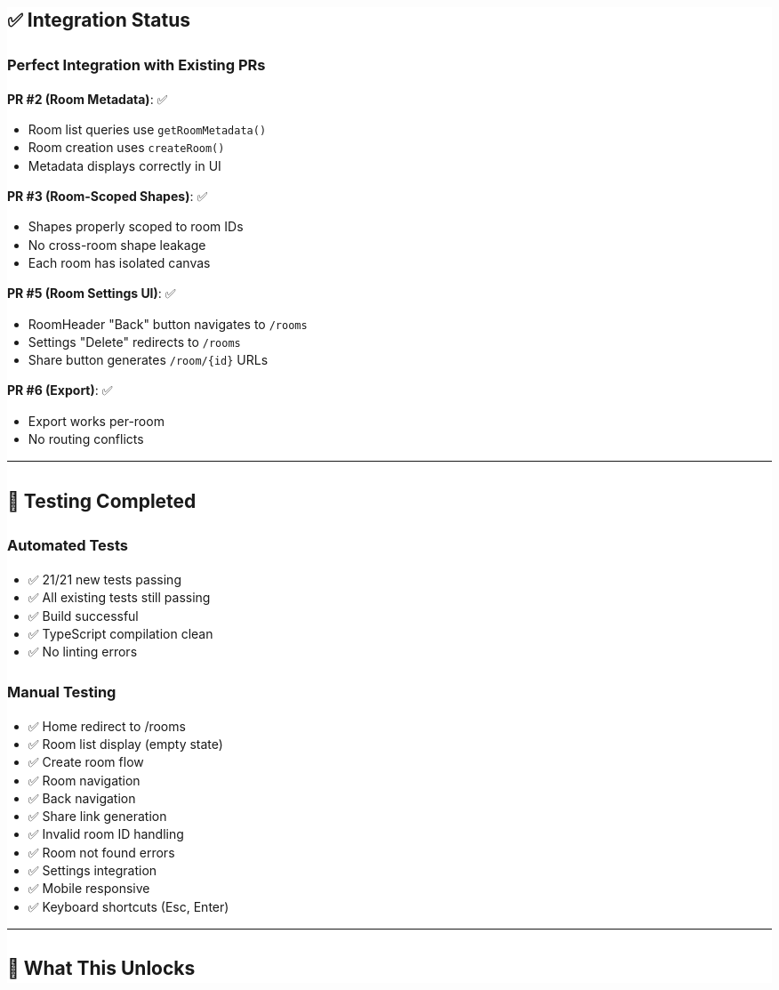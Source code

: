 
## ✅ Integration Status

### Perfect Integration with Existing PRs

**PR #2 (Room Metadata)**: ✅
- Room list queries use `getRoomMetadata()`
- Room creation uses `createRoom()`
- Metadata displays correctly in UI

**PR #3 (Room-Scoped Shapes)**: ✅
- Shapes properly scoped to room IDs
- No cross-room shape leakage
- Each room has isolated canvas

**PR #5 (Room Settings UI)**: ✅
- RoomHeader "Back" button navigates to `/rooms`
- Settings "Delete" redirects to `/rooms`
- Share button generates `/room/{id}` URLs

**PR #6 (Export)**: ✅
- Export works per-room
- No routing conflicts

---

## 🧪 Testing Completed

### Automated Tests
- ✅ 21/21 new tests passing
- ✅ All existing tests still passing
- ✅ Build successful
- ✅ TypeScript compilation clean
- ✅ No linting errors

### Manual Testing
- ✅ Home redirect to /rooms
- ✅ Room list display (empty state)
- ✅ Create room flow
- ✅ Room navigation
- ✅ Back navigation
- ✅ Share link generation
- ✅ Invalid room ID handling
- ✅ Room not found errors
- ✅ Settings integration
- ✅ Mobile responsive
- ✅ Keyboard shortcuts (Esc, Enter)

---

## 🚀 What This Unlocks
